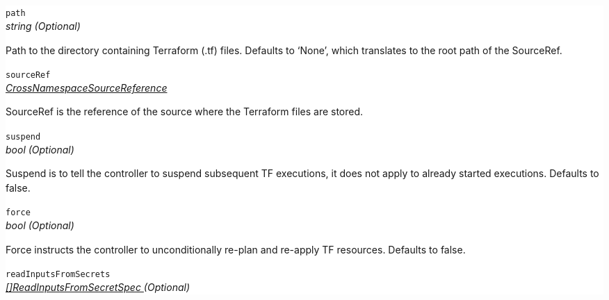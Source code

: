 </tr>
<tr>
<td>
<code>path</code><br>
<em>
string
</em>
</td>
<td>
<em>(Optional)</em>
<p>Path to the directory containing Terraform (.tf) files.
Defaults to &lsquo;None&rsquo;, which translates to the root path of the SourceRef.</p>
</td>
</tr>
<tr>
<td>
<code>sourceRef</code><br>
<em>
<a href="#infra.contrib.fluxcd.io/v1alpha2.CrossNamespaceSourceReference">
CrossNamespaceSourceReference
</a>
</em>
</td>
<td>
<p>SourceRef is the reference of the source where the Terraform files are stored.</p>
</td>
</tr>
<tr>
<td>
<code>suspend</code><br>
<em>
bool
</em>
</td>
<td>
<em>(Optional)</em>
<p>Suspend is to tell the controller to suspend subsequent TF executions,
it does not apply to already started executions. Defaults to false.</p>
</td>
</tr>
<tr>
<td>
<code>force</code><br>
<em>
bool
</em>
</td>
<td>
<em>(Optional)</em>
<p>Force instructs the controller to unconditionally
re-plan and re-apply TF resources. Defaults to false.</p>
</td>
</tr>
<tr>
<td>
<code>readInputsFromSecrets</code><br>
<em>
<a href="#infra.contrib.fluxcd.io/v1alpha2.ReadInputsFromSecretSpec">
[]ReadInputsFromSecretSpec
</a>
</em>
</td>
<td>
<em>(Optional)</em>